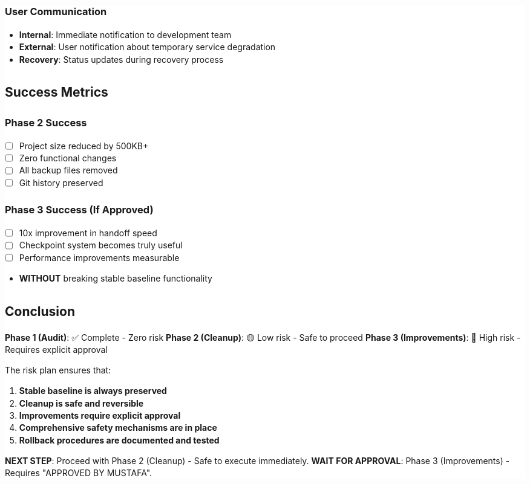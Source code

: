### User Communication
- **Internal**: Immediate notification to development team
- **External**: User notification about temporary service degradation
- **Recovery**: Status updates during recovery process

## Success Metrics

### Phase 2 Success
- [ ] Project size reduced by 500KB+
- [ ] Zero functional changes
- [ ] All backup files removed
- [ ] Git history preserved

### Phase 3 Success (If Approved)
- [ ] 10x improvement in handoff speed
- [ ] Checkpoint system becomes truly useful
- [ ] Performance improvements measurable
- **WITHOUT** breaking stable baseline functionality

## Conclusion

**Phase 1 (Audit)**: ✅ Complete - Zero risk
**Phase 2 (Cleanup)**: 🟡 Low risk - Safe to proceed
**Phase 3 (Improvements)**: 🔴 High risk - Requires explicit approval

The risk plan ensures that:
1. **Stable baseline is always preserved**
2. **Cleanup is safe and reversible**
3. **Improvements require explicit approval**
4. **Comprehensive safety mechanisms are in place**
5. **Rollback procedures are documented and tested**

**NEXT STEP**: Proceed with Phase 2 (Cleanup) - Safe to execute immediately.
**WAIT FOR APPROVAL**: Phase 3 (Improvements) - Requires "APPROVED BY MUSTAFA".
